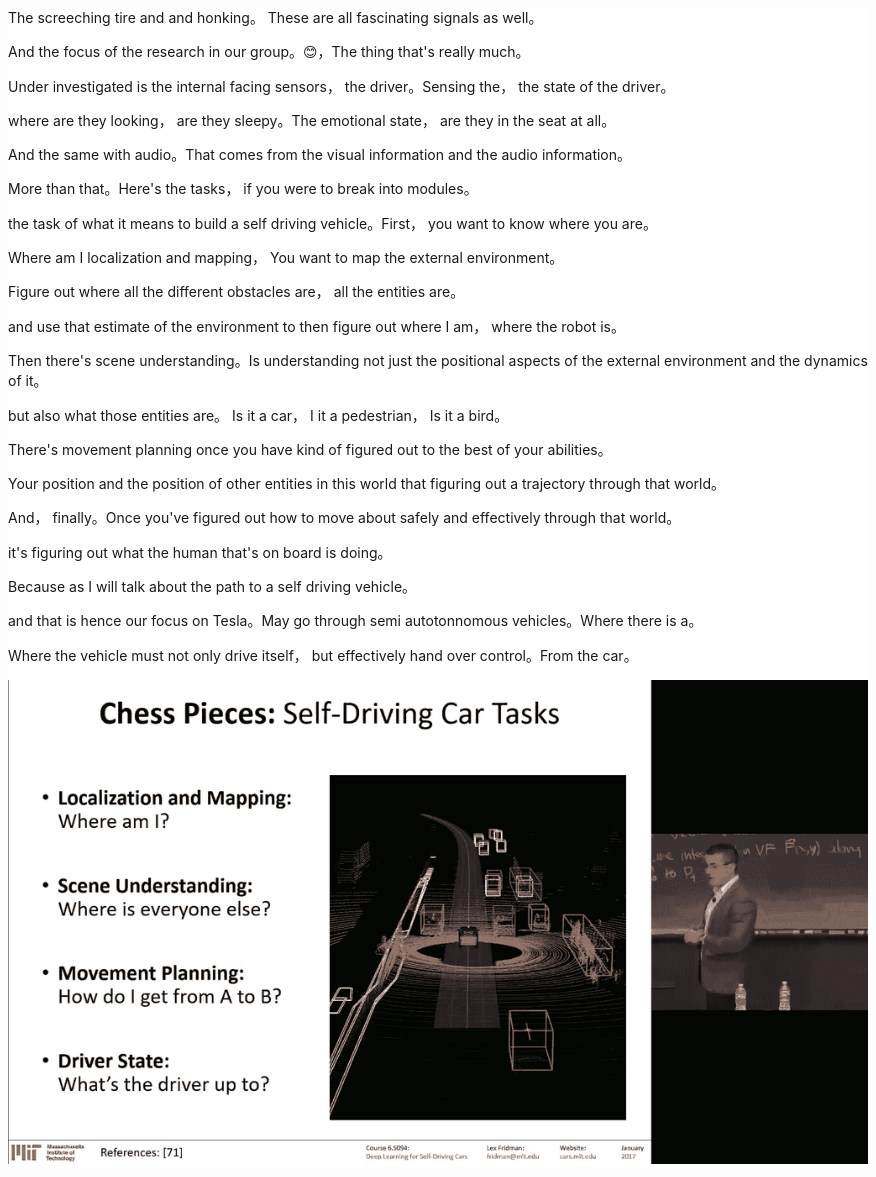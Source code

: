 The screeching tire and and honking。 These are all fascinating signals as well。

 And the focus of the research in our group。😊，The thing that's really much。

Under investigated is the internal facing sensors， the driver。Sensing the， the state of the driver。

 where are they looking， are they sleepy。The emotional state， are they in the seat at all。

And the same with audio。That comes from the visual information and the audio information。

More than that。Here's the tasks， if you were to break into modules。

 the task of what it means to build a self driving vehicle。First， you want to know where you are。

 Where am I localization and mapping， You want to map the external environment。

Figure out where all the different obstacles are， all the entities are。

 and use that estimate of the environment to then figure out where I am， where the robot is。

Then there's scene understanding。Is understanding not just the positional aspects of the external environment and the dynamics of it。

 but also what those entities are。 Is it a car， I it a pedestrian， Is it a bird。

There's movement planning once you have kind of figured out to the best of your abilities。

Your position and the position of other entities in this world that figuring out a trajectory through that world。

And， finally。Once you've figured out how to move about safely and effectively through that world。

 it's figuring out what the human that's on board is doing。

Because as I will talk about the path to a self driving vehicle。

 and that is hence our focus on Tesla。May go through semi autotonnomous vehicles。Where there is a。

Where the vehicle must not only drive itself， but effectively hand over control。From the car。



![](img/419efdb516c630bd47e1579b4956df18_11.png)
